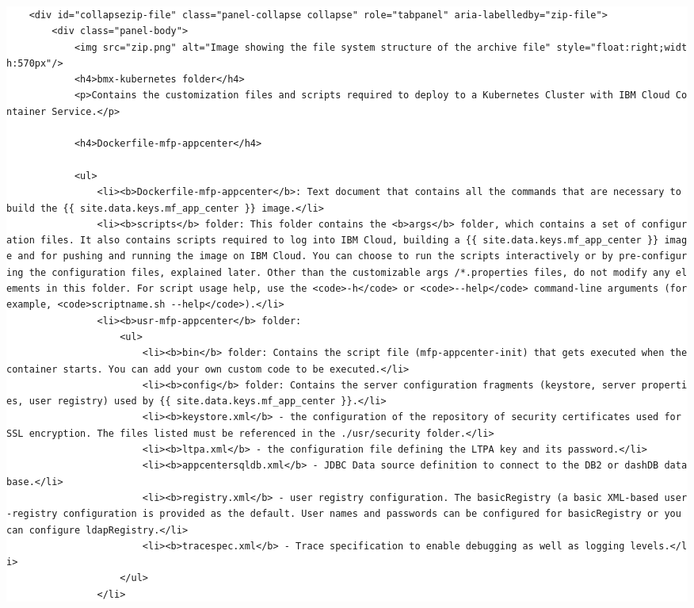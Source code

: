         <div id="collapsezip-file" class="panel-collapse collapse" role="tabpanel" aria-labelledby="zip-file">
            <div class="panel-body">
                <img src="zip.png" alt="Image showing the file system structure of the archive file" style="float:right;width:570px"/>
                <h4>bmx-kubernetes folder</h4>
                <p>Contains the customization files and scripts required to deploy to a Kubernetes Cluster with IBM Cloud Container Service.</p>

                <h4>Dockerfile-mfp-appcenter</h4>

                <ul>
                    <li><b>Dockerfile-mfp-appcenter</b>: Text document that contains all the commands that are necessary to build the {{ site.data.keys.mf_app_center }} image.</li>
                    <li><b>scripts</b> folder: This folder contains the <b>args</b> folder, which contains a set of configuration files. It also contains scripts required to log into IBM Cloud, building a {{ site.data.keys.mf_app_center }} image and for pushing and running the image on IBM Cloud. You can choose to run the scripts interactively or by pre-configuring the configuration files, explained later. Other than the customizable args /*.properties files, do not modify any elements in this folder. For script usage help, use the <code>-h</code> or <code>--help</code> command-line arguments (for example, <code>scriptname.sh --help</code>).</li>
                    <li><b>usr-mfp-appcenter</b> folder:
                        <ul>
                            <li><b>bin</b> folder: Contains the script file (mfp-appcenter-init) that gets executed when the container starts. You can add your own custom code to be executed.</li>
                            <li><b>config</b> folder: Contains the server configuration fragments (keystore, server properties, user registry) used by {{ site.data.keys.mf_app_center }}.</li>
                            <li><b>keystore.xml</b> - the configuration of the repository of security certificates used for SSL encryption. The files listed must be referenced in the ./usr/security folder.</li>
                            <li><b>ltpa.xml</b> - the configuration file defining the LTPA key and its password.</li>
                            <li><b>appcentersqldb.xml</b> - JDBC Data source definition to connect to the DB2 or dashDB database.</li>
                            <li><b>registry.xml</b> - user registry configuration. The basicRegistry (a basic XML-based user-registry configuration is provided as the default. User names and passwords can be configured for basicRegistry or you can configure ldapRegistry.</li>
                            <li><b>tracespec.xml</b> - Trace specification to enable debugging as well as logging levels.</li>
                        </ul>
                    </li>